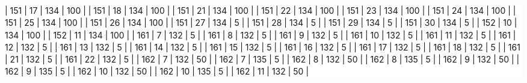 | 151        | 17         | 134     | 100    |
| 151        | 18         | 134     | 100    |
| 151        | 21         | 134     | 100    |
| 151        | 22         | 134     | 100    |
| 151        | 23         | 134     | 100    |
| 151        | 24         | 134     | 100    |
| 151        | 25         | 134     | 100    |
| 151        | 26         | 134     | 100    |
| 151        | 27         | 134     | 5      |
| 151        | 28         | 134     | 5      |
| 151        | 29         | 134     | 5      |
| 151        | 30         | 134     | 5      |
| 152        | 10         | 134     | 100    |
| 152        | 11         | 134     | 100    |
| 161        | 7          | 132     | 5      |
| 161        | 8          | 132     | 5      |
| 161        | 9          | 132     | 5      |
| 161        | 10         | 132     | 5      |
| 161        | 11         | 132     | 5      |
| 161        | 12         | 132     | 5      |
| 161        | 13         | 132     | 5      |
| 161        | 14         | 132     | 5      |
| 161        | 15         | 132     | 5      |
| 161        | 16         | 132     | 5      |
| 161        | 17         | 132     | 5      |
| 161        | 18         | 132     | 5      |
| 161        | 21         | 132     | 5      |
| 161        | 22         | 132     | 5      |
| 162        | 7          | 132     | 50     |
| 162        | 7          | 135     | 5      |
| 162        | 8          | 132     | 50     |
| 162        | 8          | 135     | 5      |
| 162        | 9          | 132     | 50     |
| 162        | 9          | 135     | 5      |
| 162        | 10         | 132     | 50     |
| 162        | 10         | 135     | 5      |
| 162        | 11         | 132     | 50     |